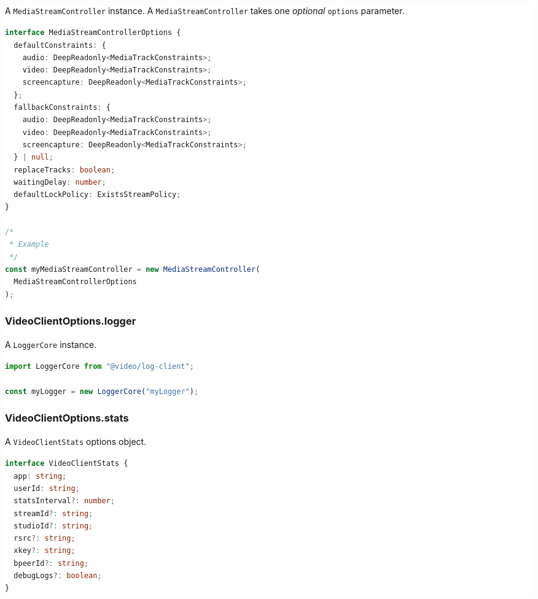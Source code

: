 A `MediaStreamController` instance. A `MediaStreamController` takes one _optional_ `options` parameter.

```ts
interface MediaStreamControllerOptions {
  defaultConstraints: {
    audio: DeepReadonly<MediaTrackConstraints>;
    video: DeepReadonly<MediaTrackConstraints>;
    screencapture: DeepReadonly<MediaTrackConstraints>;
  };
  fallbackConstraints: {
    audio: DeepReadonly<MediaTrackConstraints>;
    video: DeepReadonly<MediaTrackConstraints>;
    screencapture: DeepReadonly<MediaTrackConstraints>;
  } | null;
  replaceTracks: boolean;
  waitingDelay: number;
  defaultLockPolicy: ExistsStreamPolicy;
}

/*
 * Example
 */
const myMediaStreamController = new MediaStreamController(
  MediaStreamControllerOptions
);
```

### VideoClientOptions.logger

A `LoggerCore` instance.

```ts
import LoggerCore from "@video/log-client";

const myLogger = new LoggerCore("myLogger");
```

### VideoClientOptions.stats

A `VideoClientStats` options object.

```ts
interface VideoClientStats {
  app: string;
  userId: string;
  statsInterval?: number;
  streamId?: string;
  studioId?: string;
  rsrc?: string;
  xkey?: string;
  bpeerId?: string;
  debugLogs?: boolean;
}
```
